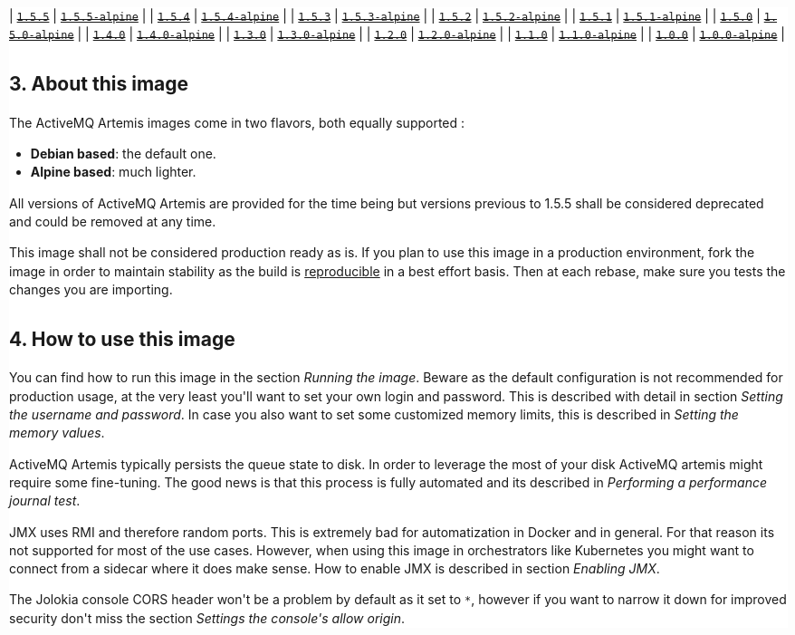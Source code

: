 | ~~[`1.5.5`](https://raw.githubusercontent.com/vromero/activemq-artemis-docker/master/src/Dockerfile)~~  | ~~[`1.5.5-alpine`](https://raw.githubusercontent.com/vromero/activemq-artemis-docker/master/src/Dockerfile.alpine)~~  |
| ~~[`1.5.4`](https://raw.githubusercontent.com/vromero/activemq-artemis-docker/master/src/Dockerfile)~~  | ~~[`1.5.4-alpine`](https://raw.githubusercontent.com/vromero/activemq-artemis-docker/master/src/Dockerfile.alpine)~~  |
| ~~[`1.5.3`](https://raw.githubusercontent.com/vromero/activemq-artemis-docker/master/src/Dockerfile)~~  | ~~[`1.5.3-alpine`](https://raw.githubusercontent.com/vromero/activemq-artemis-docker/master/src/Dockerfile.alpine)~~  |
| ~~[`1.5.2`](https://raw.githubusercontent.com/vromero/activemq-artemis-docker/master/src/Dockerfile)~~  | ~~[`1.5.2-alpine`](https://raw.githubusercontent.com/vromero/activemq-artemis-docker/master/src/Dockerfile.alpine)~~  |
| ~~[`1.5.1`](https://raw.githubusercontent.com/vromero/activemq-artemis-docker/master/src/Dockerfile)~~  | ~~[`1.5.1-alpine`](https://raw.githubusercontent.com/vromero/activemq-artemis-docker/master/src/Dockerfile.alpine)~~  |
| ~~[`1.5.0`](https://raw.githubusercontent.com/vromero/activemq-artemis-docker/master/src/Dockerfile)~~  | ~~[`1.5.0-alpine`](https://raw.githubusercontent.com/vromero/activemq-artemis-docker/master/src/Dockerfile.alpine)~~  |
| ~~[`1.4.0`](https://raw.githubusercontent.com/vromero/activemq-artemis-docker/master/src/Dockerfile)~~  | ~~[`1.4.0-alpine`](https://raw.githubusercontent.com/vromero/activemq-artemis-docker/master/src/Dockerfile.alpine)~~  |
| ~~[`1.3.0`](https://raw.githubusercontent.com/vromero/activemq-artemis-docker/master/src/Dockerfile)~~  | ~~[`1.3.0-alpine`](https://raw.githubusercontent.com/vromero/activemq-artemis-docker/master/src/Dockerfile.alpine)~~  |
| ~~[`1.2.0`](https://raw.githubusercontent.com/vromero/activemq-artemis-docker/master/src/Dockerfile)~~  | ~~[`1.2.0-alpine`](https://raw.githubusercontent.com/vromero/activemq-artemis-docker/master/src/Dockerfile.alpine)~~  |
| ~~[`1.1.0`](https://raw.githubusercontent.com/vromero/activemq-artemis-docker/master/src/Dockerfile)~~  | ~~[`1.1.0-alpine`](https://raw.githubusercontent.com/vromero/activemq-artemis-docker/master/src/Dockerfile.alpine)~~  |
| ~~[`1.0.0`](https://raw.githubusercontent.com/vromero/activemq-artemis-docker/master/src/Dockerfile)~~  | ~~[`1.0.0-alpine`](https://raw.githubusercontent.com/vromero/activemq-artemis-docker/master/src/Dockerfile.alpine)~~  |

## 3. About this image

The ActiveMQ Artemis images come in two flavors, both equally supported :

- **Debian based**: the default one.
- **Alpine based**: much lighter.

All versions of ActiveMQ Artemis are provided for the time being but versions previous to 1.5.5 shall be considered deprecated and could be removed at any time.

This image shall not be considered production ready as is. If you plan to use this image in a production environment, fork the image in order to maintain stability as
the build is [reproducible](https://reproducible-builds.org/) in a best effort basis. Then at each rebase, make sure you tests the changes you are importing.

## 4. How to use this image

You can find how to run this image in the section *Running the image*. Beware as the default
configuration is not recommended for production usage, at the very least you'll want to set your own
login and password. This is described with detail in section *Setting the username and password*.
In case you also want to set some customized memory limits, this is described in
*Setting the memory values*.

ActiveMQ Artemis typically persists the queue state to disk. In order to leverage the most of your
disk ActiveMQ artemis might require some fine-tuning. The good news is that this process is
fully automated and its described in *Performing a performance journal test*.

JMX uses RMI and therefore random ports. This is extremely bad for automatization in Docker and
in general. For that reason its not supported for most of the use cases. However, when using this
image in orchestrators like Kubernetes you might want to connect from a sidecar where it
does make sense. How to enable JMX is described in section *Enabling JMX*.

The Jolokia console CORS header won't be a problem by default as it set to `*`, however if you want to
narrow it down for improved security don't miss the section *Settings the console's allow origin*.
